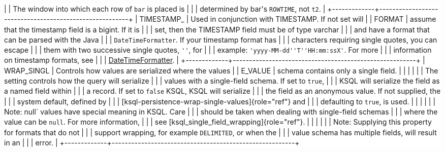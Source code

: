 |             | The window into which each row of `bar` is placed is   |
|             | determined by bar\'s `ROWTIME`, not `t2`.              |
+-------------+--------------------------------------------------------+
| TIMESTAMP\_ | Used in conjunction with TIMESTAMP. If not set will    |
| FORMAT      | assume that the timestamp field is a bigint. If it is  |
|             | set, then the TIMESTAMP field must be of type varchar  |
|             | and have a format that can be parsed with the Java     |
|             | `DateTimeFormatter`. If your timestamp format has      |
|             | characters requiring single quotes, you can escape     |
|             | them with two successive single quotes, `''`, for      |
|             | example: `'yyyy-MM-dd''T''HH:mm:ssX'`. For more        |
|             | information on timestamp formats, see                  |
|             | [DateTimeFormatter](https://cnfl.io/java-dtf).         |
+-------------+--------------------------------------------------------+
| WRAP\_SINGL | Controls how values are serialized where the values    |
| E\_VALUE    | schema contains only a single field.                   |
|             |                                                        |
|             | The setting controls how the query will serialize      |
|             | values with a single-field schema. If set to `true`,   |
|             | KSQL will serialize the field as a named field within  |
|             | a record. If set to `false` KSQL, KSQL will serialize  |
|             | the field as an anonymous value. If not supplied, the  |
|             | system default, defined by                             |
|             | [ksql-persistence-wrap-single-values]{role="ref"} and  |
|             | defaulting to `true`, is used.                         |
|             |                                                        |
|             | Note: null\` values have special meaning in KSQL. Care |
|             | should be taken when dealing with single-field schemas |
|             | where the value can be `null`. For more information,   |
|             | see [ksql\_single\_field\_wrapping]{role="ref"}.       |
|             |                                                        |
|             | Note: Supplying this property for formats that do not  |
|             | support wrapping, for example `DELIMITED`, or when the |
|             | value schema has multiple fields, will result in an    |
|             | error.                                                 |
+-------------+--------------------------------------------------------+
